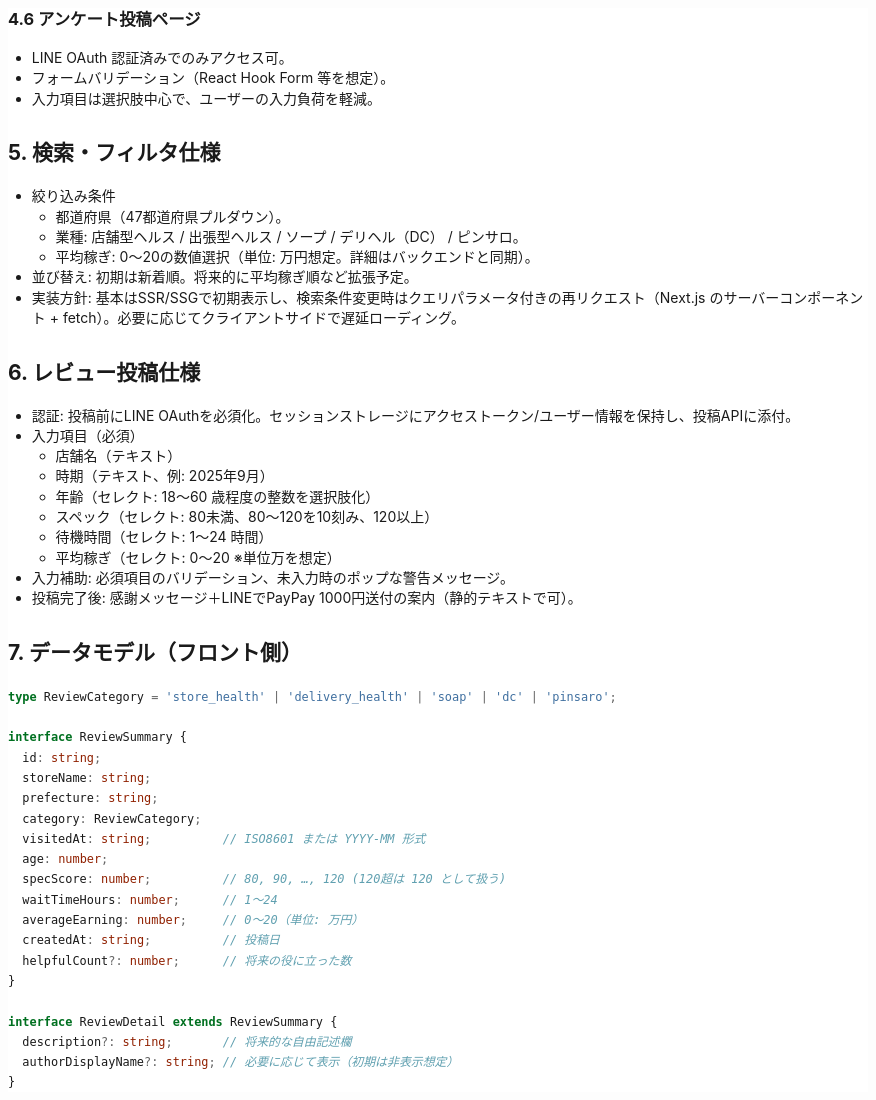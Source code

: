 ### 4.6 アンケート投稿ページ
- LINE OAuth 認証済みでのみアクセス可。
- フォームバリデーション（React Hook Form 等を想定）。
- 入力項目は選択肢中心で、ユーザーの入力負荷を軽減。

## 5. 検索・フィルタ仕様
- 絞り込み条件
  - 都道府県（47都道府県プルダウン）。
  - 業種: 店舗型ヘルス / 出張型ヘルス / ソープ / デリヘル（DC） / ピンサロ。
  - 平均稼ぎ: 0〜20の数値選択（単位: 万円想定。詳細はバックエンドと同期）。
- 並び替え: 初期は新着順。将来的に平均稼ぎ順など拡張予定。
- 実装方針: 基本はSSR/SSGで初期表示し、検索条件変更時はクエリパラメータ付きの再リクエスト（Next.js のサーバーコンポーネント + fetch）。必要に応じてクライアントサイドで遅延ローディング。

## 6. レビュー投稿仕様
- 認証: 投稿前にLINE OAuthを必須化。セッションストレージにアクセストークン/ユーザー情報を保持し、投稿APIに添付。
- 入力項目（必須）
  - 店舗名（テキスト）
  - 時期（テキスト、例: 2025年9月）
  - 年齢（セレクト: 18〜60 歳程度の整数を選択肢化）
  - スペック（セレクト: 80未満、80〜120を10刻み、120以上）
  - 待機時間（セレクト: 1〜24 時間）
  - 平均稼ぎ（セレクト: 0〜20 ※単位万を想定）
- 入力補助: 必須項目のバリデーション、未入力時のポップな警告メッセージ。
- 投稿完了後: 感謝メッセージ＋LINEでPayPay 1000円送付の案内（静的テキストで可）。

## 7. データモデル（フロント側）
```ts
type ReviewCategory = 'store_health' | 'delivery_health' | 'soap' | 'dc' | 'pinsaro';

interface ReviewSummary {
  id: string;
  storeName: string;
  prefecture: string;
  category: ReviewCategory;
  visitedAt: string;          // ISO8601 または YYYY-MM 形式
  age: number;
  specScore: number;          // 80, 90, …, 120 (120超は 120 として扱う)
  waitTimeHours: number;      // 1〜24
  averageEarning: number;     // 0〜20（単位: 万円）
  createdAt: string;          // 投稿日
  helpfulCount?: number;      // 将来の役に立った数
}

interface ReviewDetail extends ReviewSummary {
  description?: string;       // 将来的な自由記述欄
  authorDisplayName?: string; // 必要に応じて表示（初期は非表示想定）
}
```
